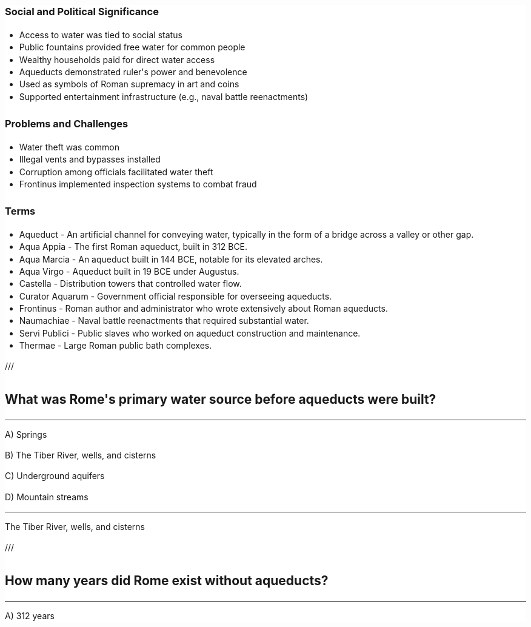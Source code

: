 ### Social and Political Significance
- Access to water was tied to social status
- Public fountains provided free water for common people
- Wealthy households paid for direct water access
- Aqueducts demonstrated ruler's power and benevolence
- Used as symbols of Roman supremacy in art and coins
- Supported entertainment infrastructure (e.g., naval battle reenactments)

### Problems and Challenges
- Water theft was common
- Illegal vents and bypasses installed
- Corruption among officials facilitated water theft
- Frontinus implemented inspection systems to combat fraud

### Terms
- Aqueduct - An artificial channel for conveying water, typically in the form of a bridge across a valley or other gap.
- Aqua Appia - The first Roman aqueduct, built in 312 BCE.
- Aqua Marcia - An aqueduct built in 144 BCE, notable for its elevated arches.
- Aqua Virgo - Aqueduct built in 19 BCE under Augustus.
- Castella - Distribution towers that controlled water flow.
- Curator Aquarum - Government official responsible for overseeing aqueducts.
- Frontinus - Roman author and administrator who wrote extensively about Roman aqueducts.
- Naumachiae - Naval battle reenactments that required substantial water.
- Servi Publici - Public slaves who worked on aqueduct construction and maintenance.
- Thermae - Large Roman public bath complexes.

///

## What was Rome's primary water source before aqueducts were built?

---

A) Springs

B) The Tiber River, wells, and cisterns

C) Underground aquifers

D) Mountain streams

---

The Tiber River, wells, and cisterns

///

## How many years did Rome exist without aqueducts?

---

A) 312 years
